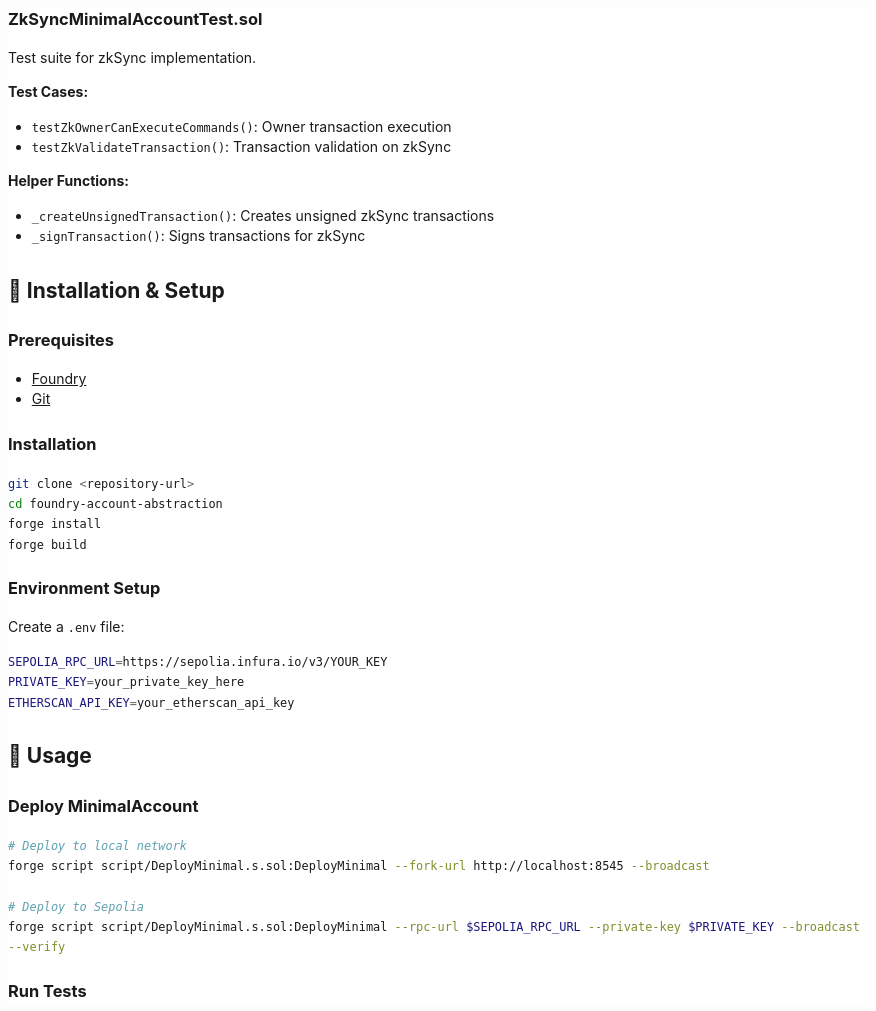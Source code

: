 ### ZkSyncMinimalAccountTest.sol

Test suite for zkSync implementation.

**Test Cases:**

-   `testZkOwnerCanExecuteCommands()`: Owner transaction execution
-   `testZkValidateTransaction()`: Transaction validation on zkSync

**Helper Functions:**

-   `_createUnsignedTransaction()`: Creates unsigned zkSync transactions
-   `_signTransaction()`: Signs transactions for zkSync

## 🚀 Installation & Setup

### Prerequisites

-   [Foundry](https://getfoundry.sh/)
-   [Git](https://git-scm.com/)

### Installation

```bash
git clone <repository-url>
cd foundry-account-abstraction
forge install
forge build
```

### Environment Setup

Create a `.env` file:

```bash
SEPOLIA_RPC_URL=https://sepolia.infura.io/v3/YOUR_KEY
PRIVATE_KEY=your_private_key_here
ETHERSCAN_API_KEY=your_etherscan_api_key
```

## 📖 Usage

### Deploy MinimalAccount

```bash
# Deploy to local network
forge script script/DeployMinimal.s.sol:DeployMinimal --fork-url http://localhost:8545 --broadcast

# Deploy to Sepolia
forge script script/DeployMinimal.s.sol:DeployMinimal --rpc-url $SEPOLIA_RPC_URL --private-key $PRIVATE_KEY --broadcast --verify
```

### Run Tests
